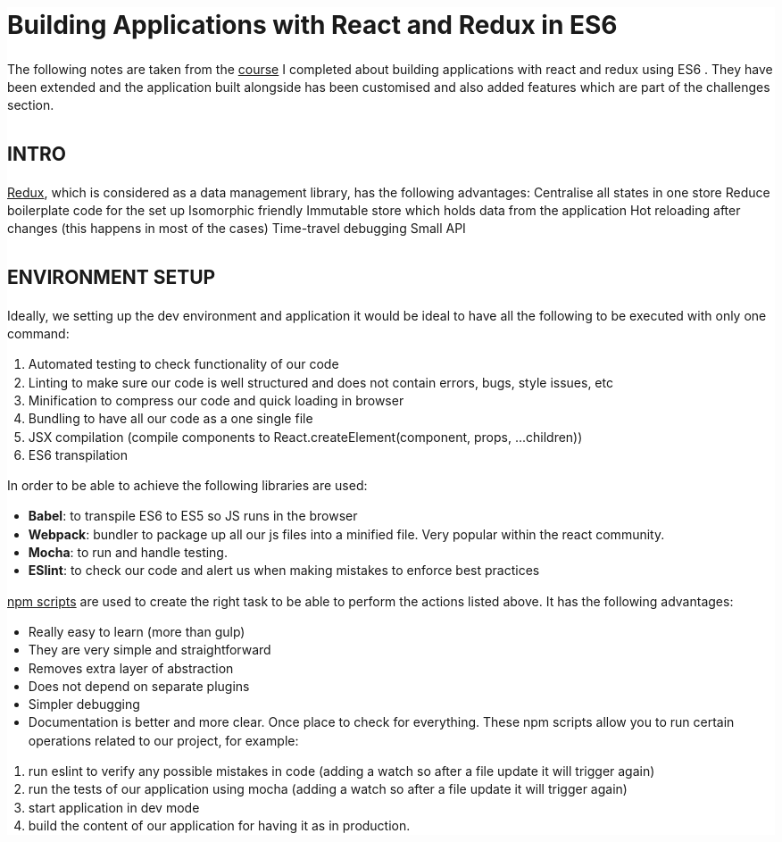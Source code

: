 # Building Applications with React and Redux in ES6

The following notes are taken from the [course](https://app.pluralsight.com/library/courses/react-redux-react-router-es6/table-of-contents) I completed about building applications with react and redux using ES6 . They have been extended and the application built alongside has been customised and also added features which are part of the challenges section.

## INTRO
[Redux](https://redux.js.org/introduction), which is considered as a data management library, has the following advantages:
Centralise all states in one store
Reduce boilerplate code for the set up
Isomorphic friendly
Immutable store which holds data from the application
Hot reloading after changes (this happens in most of the cases)
Time-travel debugging
Small API

## ENVIRONMENT SETUP
Ideally, we setting up the dev environment and application it would be ideal to have all the following to be executed with only one command:
1. Automated testing to check functionality of our code
2. Linting to make sure our code is well structured and does not contain errors, bugs, style issues, etc
3. Minification to compress our code and quick loading in browser
4. Bundling to have all our code as a one single file
5. JSX compilation (compile components <Component props={...}/> to React.createElement(component, props, ...children))
6. ES6 transpilation

In order to be able to achieve the following libraries are used:
- **Babel**: to transpile ES6 to ES5 so JS runs in the browser
- **Webpack**: bundler to package up all our js files into a minified file. Very popular within the react community.
- **Mocha**: to run and handle testing.
- **ESlint**: to check our code and alert us when making mistakes to enforce best practices

[npm scripts](bit.ly/npmvsgulp) are used to create the right task to be able to perform the actions listed above.
It has the following advantages:
- Really easy to learn (more than gulp)
- They are very simple and straightforward
- Removes extra layer of abstraction
- Does not depend on separate plugins
- Simpler debugging
- Documentation is better and more clear. Once place to check for everything.
These npm scripts allow you to run certain operations related to our project, for example:
1. run eslint to verify any possible mistakes in code (adding a watch so after a file update it will trigger again)
2. run the tests of our application using mocha (adding a watch so after a file update it will trigger again)
3. start application in dev mode
4. build the content of our application for having it as in production.

